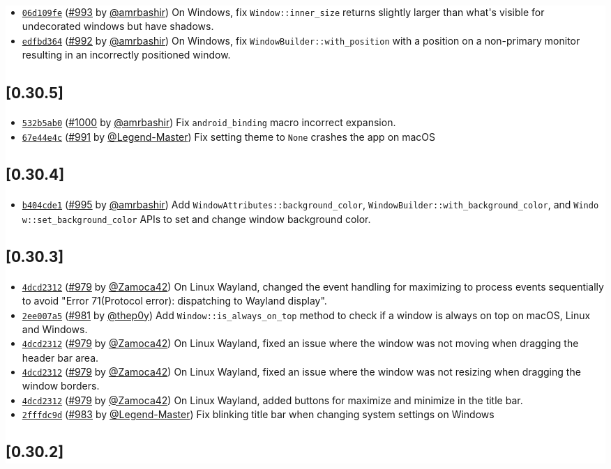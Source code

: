 - [`06d109fe`](https://github.com/tauri-apps/tao/commit/06d109feb3fd0f77004c8c576fc1e54e7e82f867) ([#993](https://github.com/tauri-apps/tao/pull/993) by [@amrbashir](https://github.com/tauri-apps/tao/../../amrbashir)) On Windows, fix `Window::inner_size` returns slightly larger than what's visible for undecorated windows but have shadows.
- [`edfbd364`](https://github.com/tauri-apps/tao/commit/edfbd364a6abf8704de53a31ab10d0ce595cbde7) ([#992](https://github.com/tauri-apps/tao/pull/992) by [@amrbashir](https://github.com/tauri-apps/tao/../../amrbashir)) On Windows, fix `WindowBuilder::with_position` with a position on a non-primary monitor resulting in an incorrectly positioned window.

## \[0.30.5]

- [`532b5ab0`](https://github.com/tauri-apps/tao/commit/532b5ab0bffb1e7b39281951848947feb0716f0a) ([#1000](https://github.com/tauri-apps/tao/pull/1000) by [@amrbashir](https://github.com/tauri-apps/tao/../../amrbashir)) Fix `android_binding` macro incorrect expansion.
- [`67e44e4c`](https://github.com/tauri-apps/tao/commit/67e44e4cb2d278333abe367f23f0e5ef0d2463db) ([#991](https://github.com/tauri-apps/tao/pull/991) by [@Legend-Master](https://github.com/tauri-apps/tao/../../Legend-Master)) Fix setting theme to `None` crashes the app on macOS

## \[0.30.4]

- [`b404cde1`](https://github.com/tauri-apps/tao/commit/b404cde150eb767026122691aed2d21f9d6fd051) ([#995](https://github.com/tauri-apps/tao/pull/995) by [@amrbashir](https://github.com/tauri-apps/tao/../../amrbashir)) Add `WindowAttributes::background_color`, `WindowBuilder::with_background_color`, and `Window::set_background_color` APIs to set and change window background color.

## \[0.30.3]

- [`4dcd2312`](https://github.com/tauri-apps/tao/commit/4dcd231209db80a49b3403c01966026cee975b00) ([#979](https://github.com/tauri-apps/tao/pull/979) by [@Zamoca42](https://github.com/tauri-apps/tao/../../Zamoca42)) On Linux Wayland, changed the event handling for maximizing to process events sequentially to avoid "Error 71(Protocol error): dispatching to Wayland display".
- [`2ee007a5`](https://github.com/tauri-apps/tao/commit/2ee007a56a86980d329745eaf7b748fbf30edeac) ([#981](https://github.com/tauri-apps/tao/pull/981) by [@thep0y](https://github.com/tauri-apps/tao/../../thep0y)) Add `Window::is_always_on_top` method to check if a window is always on top on macOS, Linux and Windows.
- [`4dcd2312`](https://github.com/tauri-apps/tao/commit/4dcd231209db80a49b3403c01966026cee975b00) ([#979](https://github.com/tauri-apps/tao/pull/979) by [@Zamoca42](https://github.com/tauri-apps/tao/../../Zamoca42)) On Linux Wayland, fixed an issue where the window was not moving when dragging the header bar area.
- [`4dcd2312`](https://github.com/tauri-apps/tao/commit/4dcd231209db80a49b3403c01966026cee975b00) ([#979](https://github.com/tauri-apps/tao/pull/979) by [@Zamoca42](https://github.com/tauri-apps/tao/../../Zamoca42)) On Linux Wayland, fixed an issue where the window was not resizing when dragging the window borders.
- [`4dcd2312`](https://github.com/tauri-apps/tao/commit/4dcd231209db80a49b3403c01966026cee975b00) ([#979](https://github.com/tauri-apps/tao/pull/979) by [@Zamoca42](https://github.com/tauri-apps/tao/../../Zamoca42)) On Linux Wayland, added buttons for maximize and minimize in the title bar.
- [`2fffdc9d`](https://github.com/tauri-apps/tao/commit/2fffdc9db73edbd529f4c3cf889b33029cefd955) ([#983](https://github.com/tauri-apps/tao/pull/983) by [@Legend-Master](https://github.com/tauri-apps/tao/../../Legend-Master)) Fix blinking title bar when changing system settings on Windows

## \[0.30.2]
